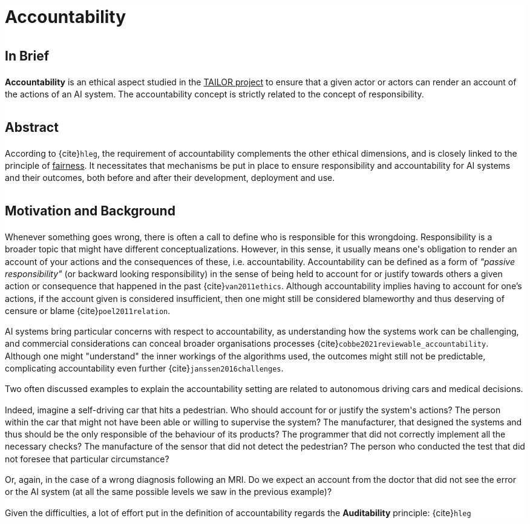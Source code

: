 # Accountability

## In Brief

**Accountability** is an ethical aspect studied in the <a href="https://tailor-network.eu/" target=_blank>TAILOR project</a> to ensure that a given actor or actors can render an account of the actions of an AI system. The accountability concept is strictly related to the concept of responsibility.


## Abstract

According to {cite}`hleg`, the requirement of accountability complements the other ethical dimensions, and is closely linked to the principle of [fairness](../Diversity_Non-Discrimination_and_Fairness/Diversity_Non-Discrimination_and_Fairness.md). It necessitates that mechanisms be put in place to ensure responsibility and accountability for AI systems and their outcomes, both before and after their development, deployment and use.

## Motivation and Background

Whenever something goes wrong, there is often a call to define who is responsible for this wrongdoing. Responsibility is a broader topic that might have different conceptualizations. However, in this sense, it usually means one's obligation to render an account of your actions and the consequences of these, i.e. accountability. Accountability can be defined as a form of *"passive responsibility"* (or backward looking responsibility) in the sense of being held to account for or justify towards others a given action or consequence that happened in the past {cite}`van2011ethics`. Although accountability implies having to account for one’s actions, if the account given is considered insufficient, then one might still be considered blameworthy and thus deserving of censure or blame {cite}`poel2011relation`. 

AI systems bring particular concerns with respect to accountability, as understanding how the systems work can be challenging, and commercial considerations can conceal broader organisations processes {cite}`cobbe2021reviewable_accountability`. Although one might "understand" the inner workings of the algorithms used, the outcomes might still not be predictable, complicating accountability even further {cite}`janssen2016challenges`.

Two often discussed examples to explain the accountability setting are related to autonomous driving cars and medical decisions.

Indeed, imagine a self-driving car that hits a pedestrian. Who should account for or justify the system's actions? The person within the car that might not have been able or willing to supervise the system? The manufacturer, that designed the systems and thus should be the only responsible of the behaviour of its products? The programmer that did not correctly implement all the necessary checks? The manufacture of the sensor that did not detect the pedestrian? The person who conducted the test that did not foresee that particular circumstance?

Or, again, in the case of a wrong diagnosis following an MRI. Do we expect an account from the doctor that did not see the error or the AI system (at all the same possible levels we saw in the previous example)?

Given the difficulties, a lot of effort put in the definition of accountability regards the **Auditability** principle: {cite}`hleg`
